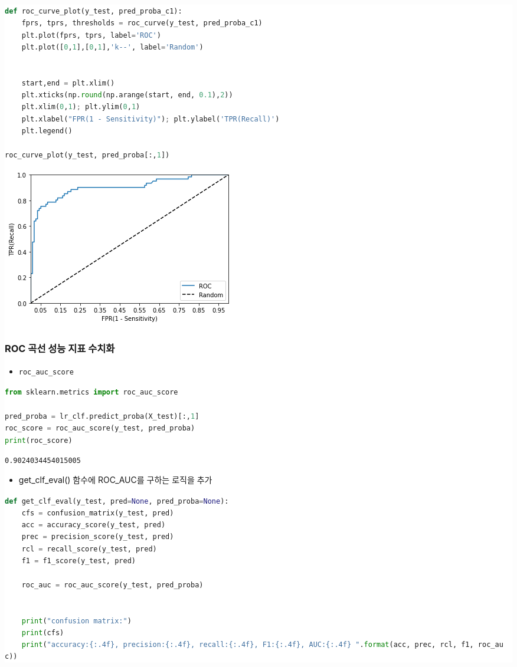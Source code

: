 
```python
def roc_curve_plot(y_test, pred_proba_c1):
    fprs, tprs, thresholds = roc_curve(y_test, pred_proba_c1)
    plt.plot(fprs, tprs, label='ROC')
    plt.plot([0,1],[0,1],'k--', label='Random')
    
    
    start,end = plt.xlim()
    plt.xticks(np.round(np.arange(start, end, 0.1),2))
    plt.xlim(0,1); plt.ylim(0,1)
    plt.xlabel("FPR(1 - Sensitivity)"); plt.ylabel('TPR(Recall)')
    plt.legend()
    
roc_curve_plot(y_test, pred_proba[:,1])
```


    
![png](output_46_0.png)
    


### ROC 곡선 성능 지표 수치화 
- `roc_auc_score` 


```python
from sklearn.metrics import roc_auc_score

pred_proba = lr_clf.predict_proba(X_test)[:,1]
roc_score = roc_auc_score(y_test, pred_proba)
print(roc_score)
```

    0.9024034454015005


- get_clf_eval() 함수에 ROC_AUC를 구하는 로직을 추가


```python
def get_clf_eval(y_test, pred=None, pred_proba=None):
    cfs = confusion_matrix(y_test, pred)
    acc = accuracy_score(y_test, pred)
    prec = precision_score(y_test, pred)
    rcl = recall_score(y_test, pred)
    f1 = f1_score(y_test, pred)
    
    roc_auc = roc_auc_score(y_test, pred_proba)
    
    
    print("confusion matrix:")
    print(cfs)
    print("accuracy:{:.4f}, precision:{:.4f}, recall:{:.4f}, F1:{:.4f}, AUC:{:.4f} ".format(acc, prec, rcl, f1, roc_auc))
```